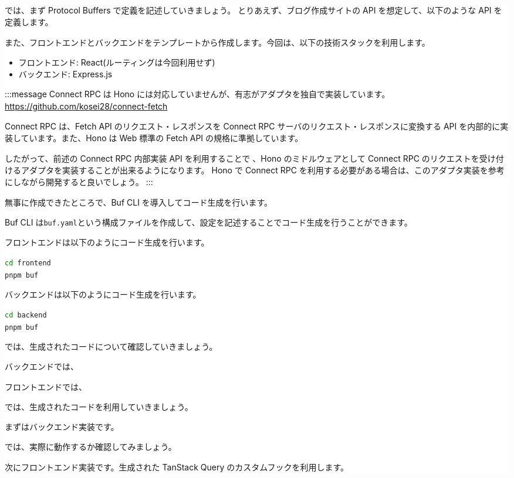 では、まず Protocol Buffers で定義を記述していきましょう。
とりあえず、ブログ作成サイトの API を想定して、以下のような API を定義します。

また、フロントエンドとバックエンドをテンプレートから作成します。今回は、以下の技術スタックを利用します。

- フロントエンド: React(ルーティングは今回利用せず)
- バックエンド: Express.js

:::message
Connect RPC は Hono には対応していませんが、有志がアダプタを独自で実装しています。
https://github.com/kosei28/connect-fetch

Connect RPC は、Fetch API のリクエスト・レスポンスを Connect RPC サーバのリクエスト・レスポンスに変換する API を内部的に実装しています。また、Hono は Web 標準の Fetch API の規格に準拠しています。

したがって、前述の Connect RPC 内部実装 API を利用することで 、Hono のミドルウェアとして Connect RPC のリクエストを受け付けるアダプタを実装することが出来るようになります。
Hono で Connect RPC を利用する必要がある場合は、このアダプタ実装を参考にしながら開発すると良いでしょう。
:::

無事に作成できたところで、Buf CLI を導入してコード生成を行います。

Buf CLI は`buf.yaml`という構成ファイルを作成して、設定を記述することでコード生成を行うことができます。

```yaml:frontend/buf.yaml

```

```yaml:backend/buf.yaml

```

フロントエンドは以下のようにコード生成を行います。

```bash
cd frontend
pnpm buf
```

バックエンドは以下のようにコード生成を行います。

```bash
cd backend
pnpm buf
```

では、生成されたコードについて確認していきましょう。

バックエンドでは、

フロントエンドでは、

では、生成されたコードを利用していきましょう。

まずはバックエンド実装です。

では、実際に動作するか確認してみましょう。

```bash

```

次にフロントエンド実装です。生成された TanStack Query のカスタムフックを利用します。
